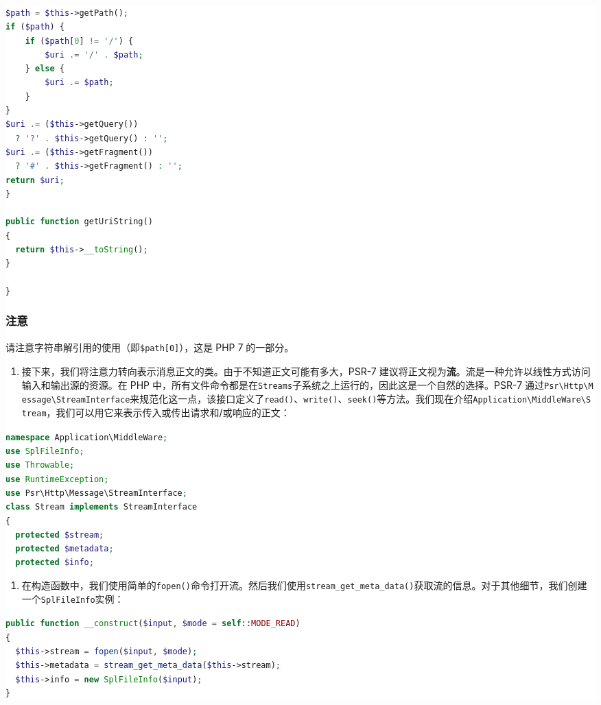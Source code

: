 ```php
$path = $this->getPath();
if ($path) {
    if ($path[0] != '/') {
        $uri .= '/' . $path;
    } else {
        $uri .= $path;
    }
}
$uri .= ($this->getQuery())
  ? '?' . $this->getQuery() : '';
$uri .= ($this->getFragment())
  ? '#' . $this->getFragment() : '';
return $uri;
}

public function getUriString()
{
  return $this->__toString();
}

}
```

### 注意

请注意字符串解引用的使用（即`$path[0]`），这是 PHP 7 的一部分。

1.  接下来，我们将注意力转向表示消息正文的类。由于不知道正文可能有多大，PSR-7 建议将正文视为**流**。流是一种允许以线性方式访问输入和输出源的资源。在 PHP 中，所有文件命令都是在`Streams`子系统之上运行的，因此这是一个自然的选择。PSR-7 通过`Psr\Http\Message\StreamInterface`来规范化这一点，该接口定义了`read()`、`write()`、`seek()`等方法。我们现在介绍`Application\MiddleWare\Stream`，我们可以用它来表示传入或传出请求和/或响应的正文：

```php
namespace Application\MiddleWare;
use SplFileInfo;
use Throwable;
use RuntimeException;
use Psr\Http\Message\StreamInterface;
class Stream implements StreamInterface
{
  protected $stream;
  protected $metadata;
  protected $info;
```

1.  在构造函数中，我们使用简单的`fopen()`命令打开流。然后我们使用`stream_get_meta_data()`获取流的信息。对于其他细节，我们创建一个`SplFileInfo`实例：

```php
public function __construct($input, $mode = self::MODE_READ)
{
  $this->stream = fopen($input, $mode);
  $this->metadata = stream_get_meta_data($this->stream);
  $this->info = new SplFileInfo($input);
}
```
